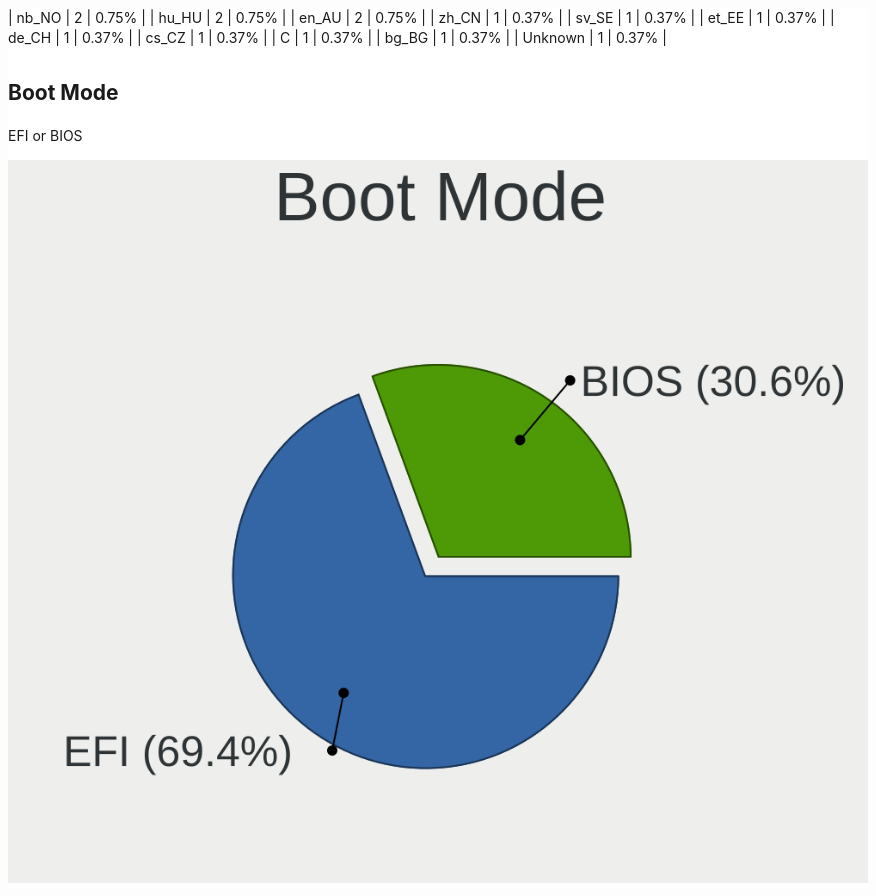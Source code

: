 | nb_NO   | 2         | 0.75%   |
| hu_HU   | 2         | 0.75%   |
| en_AU   | 2         | 0.75%   |
| zh_CN   | 1         | 0.37%   |
| sv_SE   | 1         | 0.37%   |
| et_EE   | 1         | 0.37%   |
| de_CH   | 1         | 0.37%   |
| cs_CZ   | 1         | 0.37%   |
| C       | 1         | 0.37%   |
| bg_BG   | 1         | 0.37%   |
| Unknown | 1         | 0.37%   |

Boot Mode
---------

EFI or BIOS

![Boot Mode](./images/pie_chart/os_boot_mode.svg)

